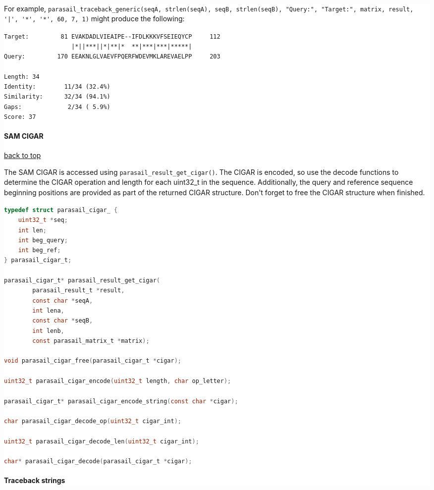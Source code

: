 For example, `parasail_traceback_generic(seqA, strlen(seqA), seqB, strlen(seqB), "Query:", "Target:", matrix, result, '|', '*', '*', 60, 7, 1)` might produce the following:

```
Target:         81 EVAKDADLVIEAIPE--IFDLKKKVFSEIEQYCP     112
                   |*||***||*|**|*  **|***|***|*****|
Query:         170 EEAKNLGLVAEVFPQERFWDEVMKLAREVAELPP     203

Length: 34
Identity:        11/34 (32.4%)
Similarity:      32/34 (94.1%)
Gaps:             2/34 ( 5.9%)
Score: 37
```

#### SAM CIGAR

[back to top]

The SAM CIGAR is accessed using `parasail_result_get_cigar()`.  The CIGAR is encoded, so use the decode functions to determine the CIGAR operation and length for each uint32_t in the sequence.  Additionally, the query and reference sequence beginning positions are provided as part of the returned CIGAR structure.  Don't forget to free the CIGAR structure when finished.

```C
typedef struct parasail_cigar_ {
    uint32_t *seq;
    int len;
    int beg_query;
    int beg_ref;
} parasail_cigar_t;

parasail_cigar_t* parasail_result_get_cigar(
        parasail_result_t *result,
        const char *seqA,
        int lena,
        const char *seqB,
        int lenb,
        const parasail_matrix_t *matrix);

void parasail_cigar_free(parasail_cigar_t *cigar);

uint32_t parasail_cigar_encode(uint32_t length, char op_letter);

parasail_cigar_t* parasail_cigar_encode_string(const char *cigar);

char parasail_cigar_decode_op(uint32_t cigar_int);

uint32_t parasail_cigar_decode_len(uint32_t cigar_int);

char* parasail_cigar_decode(parasail_cigar_t *cigar);
```

#### Traceback strings


[back to top]: #table-of-contents